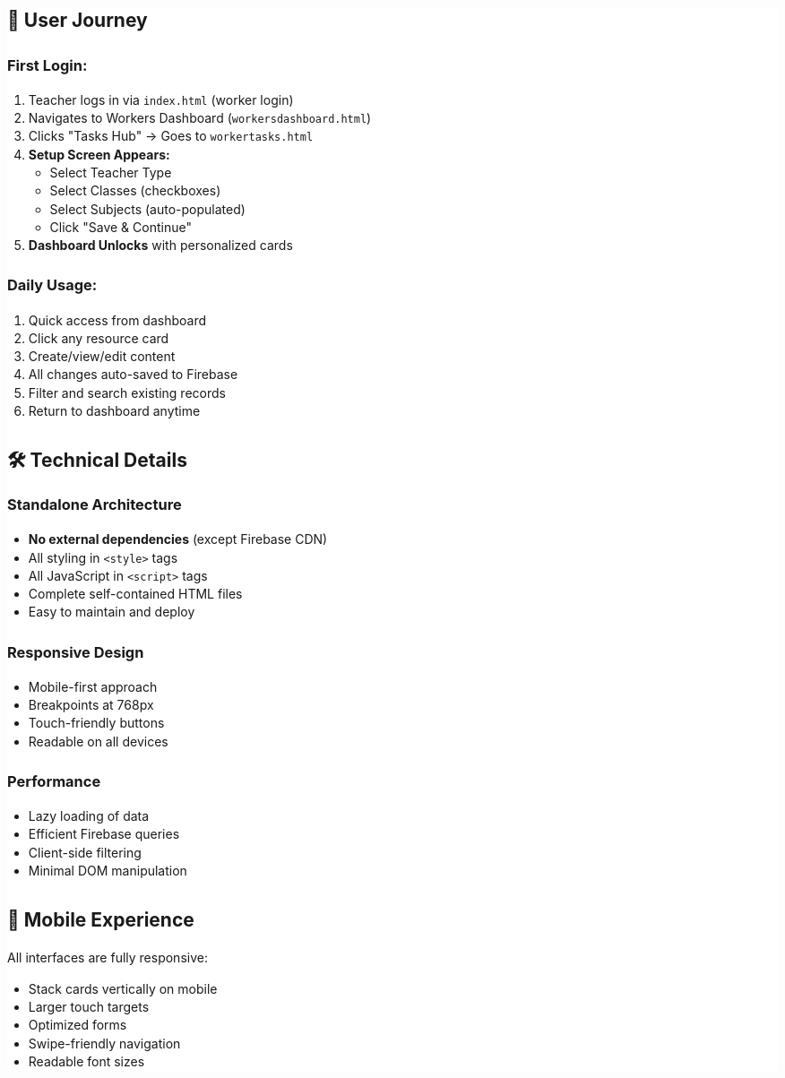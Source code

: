 ## 🎯 User Journey

### First Login:
1. Teacher logs in via `index.html` (worker login)
2. Navigates to Workers Dashboard (`workersdashboard.html`)
3. Clicks "Tasks Hub" → Goes to `workertasks.html`
4. **Setup Screen Appears:**
   - Select Teacher Type
   - Select Classes (checkboxes)
   - Select Subjects (auto-populated)
   - Click "Save & Continue"
5. **Dashboard Unlocks** with personalized cards

### Daily Usage:
1. Quick access from dashboard
2. Click any resource card
3. Create/view/edit content
4. All changes auto-saved to Firebase
5. Filter and search existing records
6. Return to dashboard anytime

## 🛠️ Technical Details

### Standalone Architecture
- **No external dependencies** (except Firebase CDN)
- All styling in `<style>` tags
- All JavaScript in `<script>` tags
- Complete self-contained HTML files
- Easy to maintain and deploy

### Responsive Design
- Mobile-first approach
- Breakpoints at 768px
- Touch-friendly buttons
- Readable on all devices

### Performance
- Lazy loading of data
- Efficient Firebase queries
- Client-side filtering
- Minimal DOM manipulation

## 📱 Mobile Experience

All interfaces are fully responsive:
- Stack cards vertically on mobile
- Larger touch targets
- Optimized forms
- Swipe-friendly navigation
- Readable font sizes
